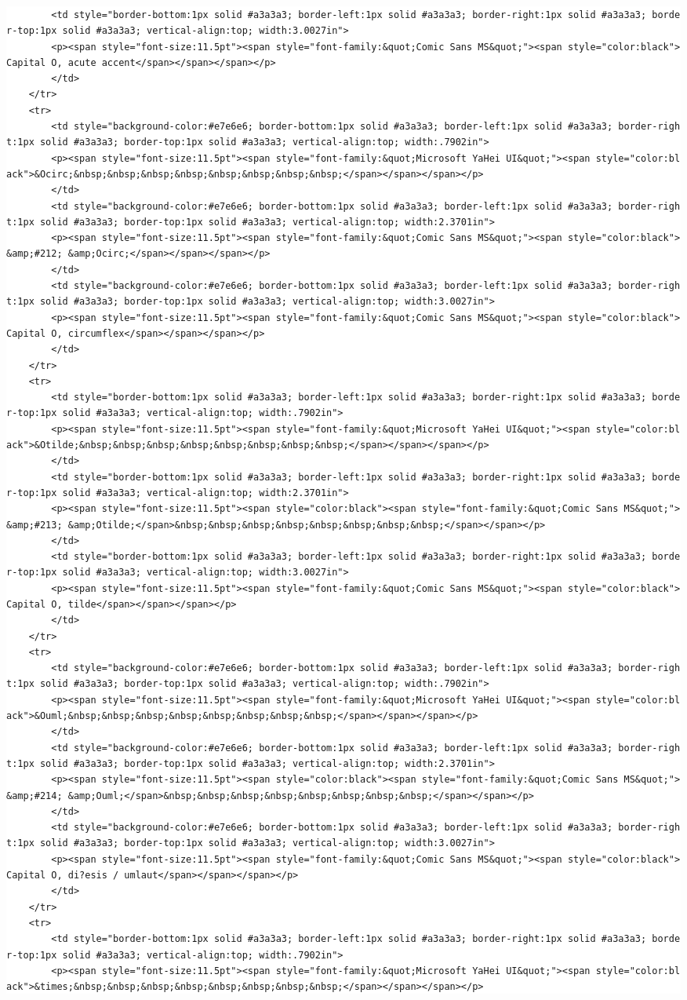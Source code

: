 			<td style="border-bottom:1px solid #a3a3a3; border-left:1px solid #a3a3a3; border-right:1px solid #a3a3a3; border-top:1px solid #a3a3a3; vertical-align:top; width:3.0027in">
			<p><span style="font-size:11.5pt"><span style="font-family:&quot;Comic Sans MS&quot;"><span style="color:black">Capital O, acute accent</span></span></span></p>
			</td>
		</tr>
		<tr>
			<td style="background-color:#e7e6e6; border-bottom:1px solid #a3a3a3; border-left:1px solid #a3a3a3; border-right:1px solid #a3a3a3; border-top:1px solid #a3a3a3; vertical-align:top; width:.7902in">
			<p><span style="font-size:11.5pt"><span style="font-family:&quot;Microsoft YaHei UI&quot;"><span style="color:black">&Ocirc;&nbsp;&nbsp;&nbsp;&nbsp;&nbsp;&nbsp;&nbsp;&nbsp;</span></span></span></p>
			</td>
			<td style="background-color:#e7e6e6; border-bottom:1px solid #a3a3a3; border-left:1px solid #a3a3a3; border-right:1px solid #a3a3a3; border-top:1px solid #a3a3a3; vertical-align:top; width:2.3701in">
			<p><span style="font-size:11.5pt"><span style="font-family:&quot;Comic Sans MS&quot;"><span style="color:black">&amp;#212; &amp;Ocirc;</span></span></span></p>
			</td>
			<td style="background-color:#e7e6e6; border-bottom:1px solid #a3a3a3; border-left:1px solid #a3a3a3; border-right:1px solid #a3a3a3; border-top:1px solid #a3a3a3; vertical-align:top; width:3.0027in">
			<p><span style="font-size:11.5pt"><span style="font-family:&quot;Comic Sans MS&quot;"><span style="color:black">Capital O, circumflex</span></span></span></p>
			</td>
		</tr>
		<tr>
			<td style="border-bottom:1px solid #a3a3a3; border-left:1px solid #a3a3a3; border-right:1px solid #a3a3a3; border-top:1px solid #a3a3a3; vertical-align:top; width:.7902in">
			<p><span style="font-size:11.5pt"><span style="font-family:&quot;Microsoft YaHei UI&quot;"><span style="color:black">&Otilde;&nbsp;&nbsp;&nbsp;&nbsp;&nbsp;&nbsp;&nbsp;&nbsp;</span></span></span></p>
			</td>
			<td style="border-bottom:1px solid #a3a3a3; border-left:1px solid #a3a3a3; border-right:1px solid #a3a3a3; border-top:1px solid #a3a3a3; vertical-align:top; width:2.3701in">
			<p><span style="font-size:11.5pt"><span style="color:black"><span style="font-family:&quot;Comic Sans MS&quot;">&amp;#213; &amp;Otilde;</span>&nbsp;&nbsp;&nbsp;&nbsp;&nbsp;&nbsp;&nbsp;&nbsp;</span></span></p>
			</td>
			<td style="border-bottom:1px solid #a3a3a3; border-left:1px solid #a3a3a3; border-right:1px solid #a3a3a3; border-top:1px solid #a3a3a3; vertical-align:top; width:3.0027in">
			<p><span style="font-size:11.5pt"><span style="font-family:&quot;Comic Sans MS&quot;"><span style="color:black">Capital O, tilde</span></span></span></p>
			</td>
		</tr>
		<tr>
			<td style="background-color:#e7e6e6; border-bottom:1px solid #a3a3a3; border-left:1px solid #a3a3a3; border-right:1px solid #a3a3a3; border-top:1px solid #a3a3a3; vertical-align:top; width:.7902in">
			<p><span style="font-size:11.5pt"><span style="font-family:&quot;Microsoft YaHei UI&quot;"><span style="color:black">&Ouml;&nbsp;&nbsp;&nbsp;&nbsp;&nbsp;&nbsp;&nbsp;&nbsp;</span></span></span></p>
			</td>
			<td style="background-color:#e7e6e6; border-bottom:1px solid #a3a3a3; border-left:1px solid #a3a3a3; border-right:1px solid #a3a3a3; border-top:1px solid #a3a3a3; vertical-align:top; width:2.3701in">
			<p><span style="font-size:11.5pt"><span style="color:black"><span style="font-family:&quot;Comic Sans MS&quot;">&amp;#214; &amp;Ouml;</span>&nbsp;&nbsp;&nbsp;&nbsp;&nbsp;&nbsp;&nbsp;&nbsp;</span></span></p>
			</td>
			<td style="background-color:#e7e6e6; border-bottom:1px solid #a3a3a3; border-left:1px solid #a3a3a3; border-right:1px solid #a3a3a3; border-top:1px solid #a3a3a3; vertical-align:top; width:3.0027in">
			<p><span style="font-size:11.5pt"><span style="font-family:&quot;Comic Sans MS&quot;"><span style="color:black">Capital O, di?esis / umlaut</span></span></span></p>
			</td>
		</tr>
		<tr>
			<td style="border-bottom:1px solid #a3a3a3; border-left:1px solid #a3a3a3; border-right:1px solid #a3a3a3; border-top:1px solid #a3a3a3; vertical-align:top; width:.7902in">
			<p><span style="font-size:11.5pt"><span style="font-family:&quot;Microsoft YaHei UI&quot;"><span style="color:black">&times;&nbsp;&nbsp;&nbsp;&nbsp;&nbsp;&nbsp;&nbsp;&nbsp;</span></span></span></p>
